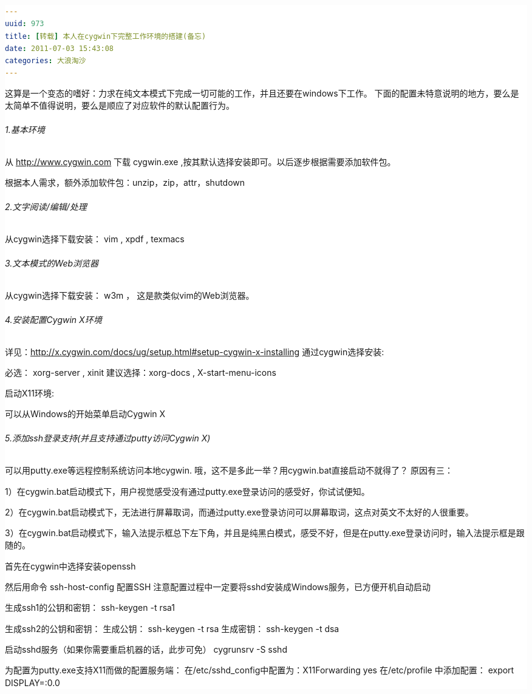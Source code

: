 ```yaml
---
uuid: 973
title: [转载] 本人在cygwin下完整工作环境的搭建(备忘)
date: 2011-07-03 15:43:08
categories: 大浪淘沙
---
```

这算是一个变态的嗜好：力求在纯文本模式下完成一切可能的工作，并且还要在windows下工作。 下面的配置未特意说明的地方，要么是太简单不值得说明，要么是顺应了对应软件的默认配置行为。

###### 1.基本环境

从 <http://www.cygwin.com> 下载 cygwin.exe ,按其默认选择安装即可。以后逐步根据需要添加软件包。

根据本人需求，额外添加软件包：unzip，zip，attr，shutdown

###### 2.文字阅读/编辑/处理

从cygwin选择下载安装： vim , xpdf , texmacs

###### 3.文本模式的Web浏览器

从cygwin选择下载安装： w3m ， 这是款类似vim的Web浏览器。

###### 4.安装配置Cygwin X环境

详见：<http://x.cygwin.com/docs/ug/setup.html#setup-cygwin-x-installing>
通过cygwin选择安装:

必选： xorg-server , xinit
建议选择：xorg-docs , X-start-menu-icons

启动X11环境:

可以从Windows的开始菜单启动Cygwin X

###### 5.添加ssh登录支持(并且支持通过putty访问Cygwin X)

可以用putty.exe等远程控制系统访问本地cygwin. 哦，这不是多此一举？用cygwin.bat直接启动不就得了？ 原因有三：

1）在cygwin.bat启动模式下，用户视觉感受没有通过putty.exe登录访问的感受好，你试试便知。

2）在cygwin.bat启动模式下，无法进行屏幕取词，而通过putty.exe登录访问可以屏幕取词，这点对英文不太好的人很重要。

3）在cygwin.bat启动模式下，输入法提示框总下左下角，并且是纯黑白模式，感受不好，但是在putty.exe登录访问时，输入法提示框是跟随的。

首先在cygwin中选择安装openssh

然后用命令 ssh-host-config 配置SSH 注意配置过程中一定要将sshd安装成Windows服务，已方便开机自动启动

生成ssh1的公钥和密钥： ssh-keygen -t rsa1

生成ssh2的公钥和密钥：
生成公钥： ssh-keygen -t rsa
生成密钥： ssh-keygen -t dsa

启动sshd服务（如果你需要重启机器的话，此步可免）
cygrunsrv -S sshd

为配置为putty.exe支持X11而做的配置服务端：
在/etc/sshd_config中配置为：X11Forwarding yes
在/etc/profile 中添加配置： export DISPLAY=:0.0
